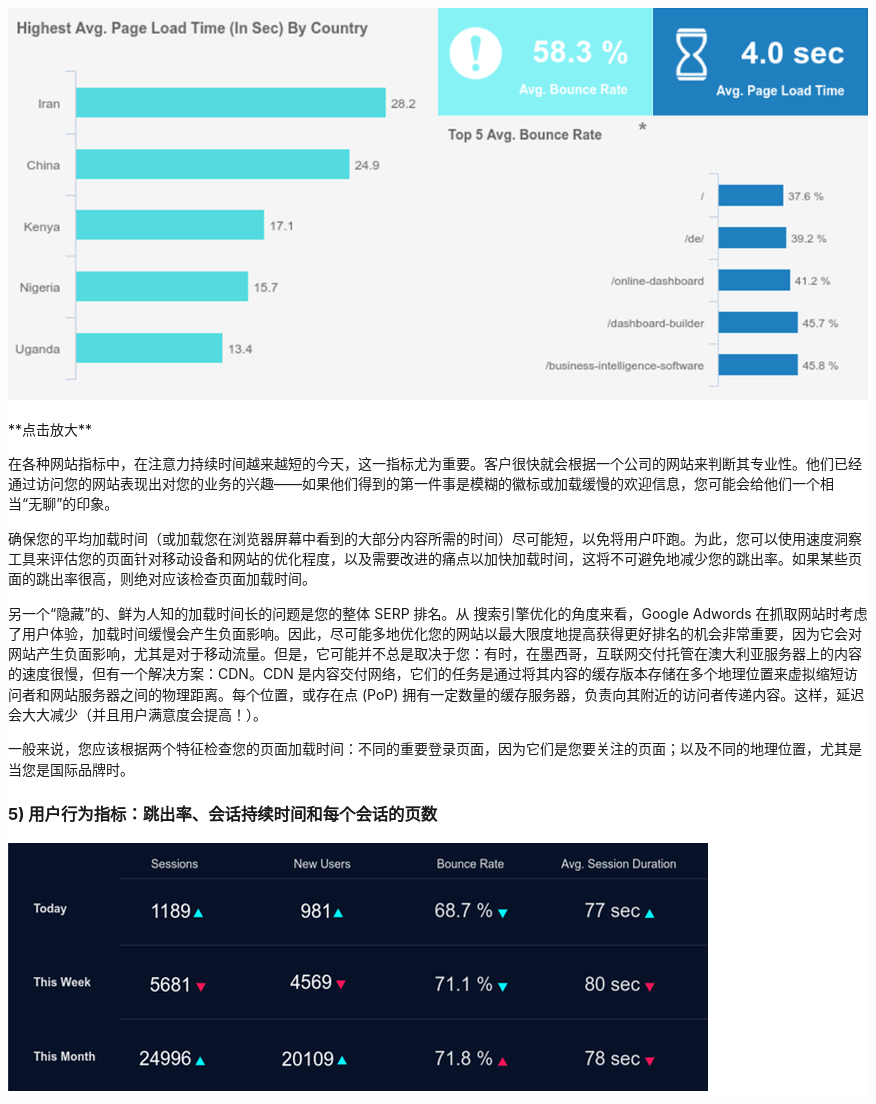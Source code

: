 ![blob.png](images/1666937586-blob-png.png)

\*\*点击放大\*\*

在各种网站指标中，在注意力持续时间越来越短的今天，这一指标尤为重要。客户很快就会根据一个公司的网站来判断其专业性。他们已经通过访问您的网站表现出对您的业务的兴趣——如果他们得到的第一件事是模糊的徽标或加载缓慢的欢迎信息，您可能会给他们一个相当“无聊”的印象。

确保您的平均加载时间（或加载您在浏览器屏幕中看到的大部分内容所需的时间）尽可能短，以免将用户吓跑。为此，您可以使用速度洞察工具来评估您的页面针对移动设备和网站的优化程度，以及需要改进的痛点以加快加载时间，这将不可避免地减少您的跳出率。如果某些页面的跳出率很高，则绝对应该检查页面加载时间。

另一个“隐藏”的、鲜为人知的加载时间长的问题是您的整体 SERP 排名。从 搜索引擎优化的角度来看，Google Adwords 在抓取网站时考虑了用户体验，加载时间缓慢会产生负面影响。因此，尽可能多地优化您的网站以最大限度地提高获得更好排名的机会非常重要，因为它会对网站产生负面影响，尤其是对于移动流量。但是，它可能并不总是取决于您：有时，在墨西哥，互联网交付托管在澳大利亚服务器上的内容的速度很慢，但有一个解决方案：CDN。CDN 是内容交付网络，它们的任务是通过将其内容的缓存版本存储在多个地理位置来虚拟缩短访问者和网站服务器之间的物理距离。每个位置，或存在点 (PoP) 拥有一定数量的缓存服务器，负责向其附近的访问者传递内容。这样，延迟会大大减少（并且用户满意度会提高！）。

一般来说，您应该根据两个特征检查您的页面加载时间：不同的重要登录页面，因为它们是您要关注的页面；以及不同的地理位置，尤其是当您是国际品牌时。

### 5) 用户行为指标：跳出率、会话持续时间和每个会话的页数

![blob.png](images/1666937588-blob-png.png)
